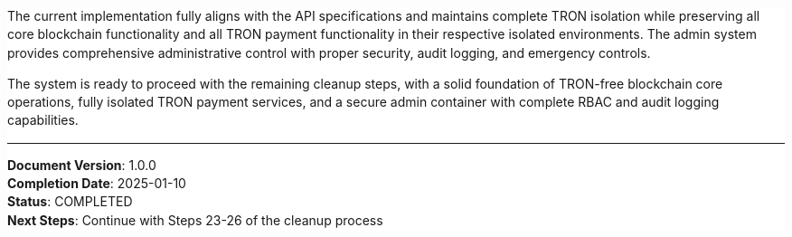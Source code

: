 The current implementation fully aligns with the API specifications and maintains complete TRON isolation while preserving all core blockchain functionality and all TRON payment functionality in their respective isolated environments. The admin system provides comprehensive administrative control with proper security, audit logging, and emergency controls.

The system is ready to proceed with the remaining cleanup steps, with a solid foundation of TRON-free blockchain core operations, fully isolated TRON payment services, and a secure admin container with complete RBAC and audit logging capabilities.

---

**Document Version**: 1.0.0  
**Completion Date**: 2025-01-10  
**Status**: COMPLETED  
**Next Steps**: Continue with Steps 23-26 of the cleanup process
